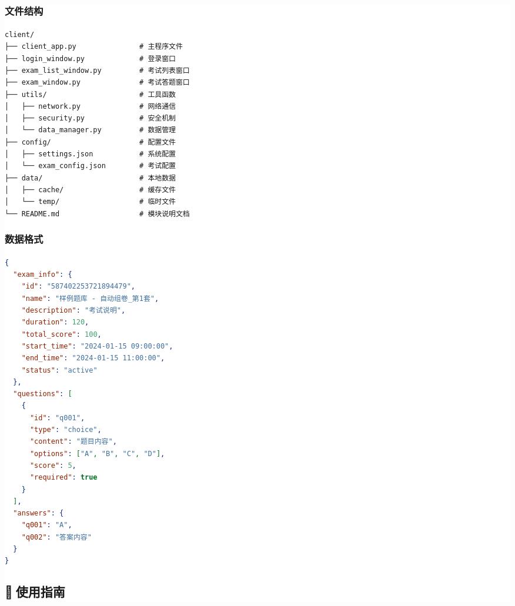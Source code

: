 ### 文件结构
```
client/
├── client_app.py               # 主程序文件
├── login_window.py             # 登录窗口
├── exam_list_window.py         # 考试列表窗口
├── exam_window.py              # 考试答题窗口
├── utils/                      # 工具函数
│   ├── network.py              # 网络通信
│   ├── security.py             # 安全机制
│   └── data_manager.py         # 数据管理
├── config/                     # 配置文件
│   ├── settings.json           # 系统配置
│   └── exam_config.json        # 考试配置
├── data/                       # 本地数据
│   ├── cache/                  # 缓存文件
│   └── temp/                   # 临时文件
└── README.md                   # 模块说明文档
```

### 数据格式
```json
{
  "exam_info": {
    "id": "587402253721894479",
    "name": "样例题库 - 自动组卷_第1套",
    "description": "考试说明",
    "duration": 120,
    "total_score": 100,
    "start_time": "2024-01-15 09:00:00",
    "end_time": "2024-01-15 11:00:00",
    "status": "active"
  },
  "questions": [
    {
      "id": "q001",
      "type": "choice",
      "content": "题目内容",
      "options": ["A", "B", "C", "D"],
      "score": 5,
      "required": true
    }
  ],
  "answers": {
    "q001": "A",
    "q002": "答案内容"
  }
}
```

## 🚀 使用指南
